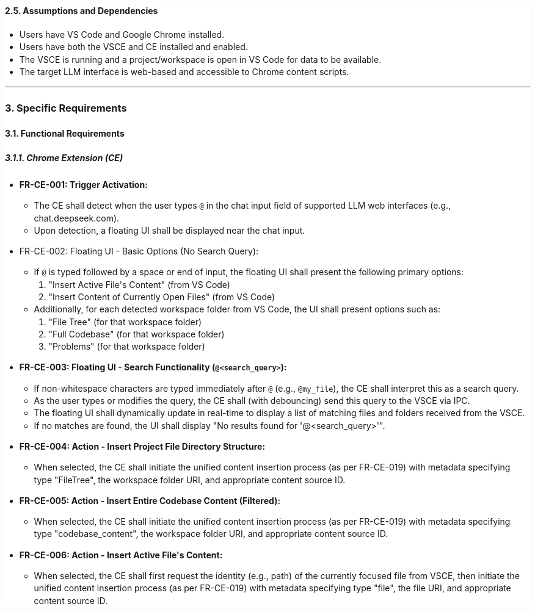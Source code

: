 #### 2.5. Assumptions and Dependencies
*   Users have VS Code and Google Chrome installed.
*   Users have both the VSCE and CE installed and enabled.
*   The VSCE is running and a project/workspace is open in VS Code for data to be available.
*   The target LLM interface is web-based and accessible to Chrome content scripts.

---

### 3. Specific Requirements

#### 3.1. Functional Requirements

##### 3.1.1. Chrome Extension (CE)

*   **FR-CE-001: Trigger Activation:**
    *   The CE shall detect when the user types `@` in the chat input field of supported LLM web interfaces (e.g., chat.deepseek.com).
    *   Upon detection, a floating UI shall be displayed near the chat input.

*   FR-CE-002: Floating UI - Basic Options (No Search Query):
    *   If `@` is typed followed by a space or end of input, the floating UI shall present the following primary options:
        1.  "Insert Active File's Content" (from VS Code)
        2.  "Insert Content of Currently Open Files" (from VS Code)
    *   Additionally, for each detected workspace folder from VS Code, the UI shall present options such as:
        1.  "File Tree" (for that workspace folder)
        2.  "Full Codebase" (for that workspace folder)
        3.  "Problems" (for that workspace folder)

*   **FR-CE-003: Floating UI - Search Functionality (`@<search_query>`):**
    *   If non-whitespace characters are typed immediately after `@` (e.g., `@my_file`), the CE shall interpret this as a search query.
    *   As the user types or modifies the query, the CE shall (with debouncing) send this query to the VSCE via IPC.
    *   The floating UI shall dynamically update in real-time to display a list of matching files and folders received from the VSCE.
    *   If no matches are found, the UI shall display "No results found for '@<search_query>'".

*   **FR-CE-004: Action - Insert Project File Directory Structure:**
    *   When selected, the CE shall initiate the unified content insertion process (as per FR-CE-019) with metadata specifying type "FileTree", the workspace folder URI, and appropriate content source ID.

*   **FR-CE-005: Action - Insert Entire Codebase Content (Filtered):**
    *   When selected, the CE shall initiate the unified content insertion process (as per FR-CE-019) with metadata specifying type "codebase_content", the workspace folder URI, and appropriate content source ID.

*   **FR-CE-006: Action - Insert Active File's Content:**
    *   When selected, the CE shall first request the identity (e.g., path) of the currently focused file from VSCE, then initiate the unified content insertion process (as per FR-CE-019) with metadata specifying type "file", the file URI, and appropriate content source ID.
